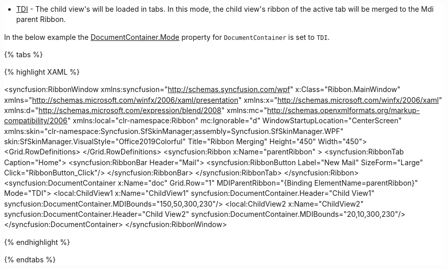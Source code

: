 * [TDI](https://help.syncfusion.com/cr/wpf/Syncfusion.Tools.Wpf~Syncfusion.Windows.Tools.Controls.DocumentContainerMode.html) - The child view's will be loaded in tabs. In this mode, the child view's ribbon of the active tab will be merged to the Mdi parent Ribbon.

In the below example the [DocumentContainer.Mode](https://help.syncfusion.com/cr/wpf/Syncfusion.Tools.Wpf~Syncfusion.Windows.Tools.Controls.DocumentContainer~Mode.html) property for `DocumentContainer` is set to `TDI`.

{% tabs %}

{% highlight XAML %}

<syncfusion:RibbonWindow xmlns:syncfusion="http://schemas.syncfusion.com/wpf"  x:Class="Ribbon.MainWindow"
        xmlns="http://schemas.microsoft.com/winfx/2006/xaml/presentation"
        xmlns:x="http://schemas.microsoft.com/winfx/2006/xaml"
        xmlns:d="http://schemas.microsoft.com/expression/blend/2008"
        xmlns:mc="http://schemas.openxmlformats.org/markup-compatibility/2006"
        xmlns:local="clr-namespace:Ribbon"
        mc:Ignorable="d" 
        WindowStartupLocation="CenterScreen"
        xmlns:skin="clr-namespace:Syncfusion.SfSkinManager;assembly=Syncfusion.SfSkinManager.WPF"
        skin:SfSkinManager.VisualStyle="Office2019Colorful" 
        Title="Ribbon Merging" Height="450" Width="450">
    <Grid>
        <Grid.RowDefinitions>
            <RowDefinition Height="Auto"/>
            <RowDefinition Height="*"/>
        </Grid.RowDefinitions>
        <syncfusion:Ribbon x:Name="parentRibbon" >
            <syncfusion:RibbonTab Caption="Home">
                <syncfusion:RibbonBar Header="Mail">
                    <syncfusion:RibbonButton Label="New Mail" SizeForm="Large" Click="RibbonButton_Click"/>
                </syncfusion:RibbonBar>
            </syncfusion:RibbonTab>
        </syncfusion:Ribbon>
        <syncfusion:DocumentContainer x:Name="doc" Grid.Row="1"  MDIParentRibbon="{Binding ElementName=parentRibbon}" Mode="TDI">
            <local:ChildView1 x:Name="ChildView1" syncfusion:DocumentContainer.Header="Child View1" syncfusion:DocumentContainer.MDIBounds="150,50,300,230"/>
            <local:ChildView2 x:Name="ChildView2" syncfusion:DocumentContainer.Header="Child View2" syncfusion:DocumentContainer.MDIBounds="20,10,300,230"/>
        </syncfusion:DocumentContainer>
    </Grid>
</syncfusion:RibbonWindow>
   
{% endhighlight %}

{% endtabs %}
